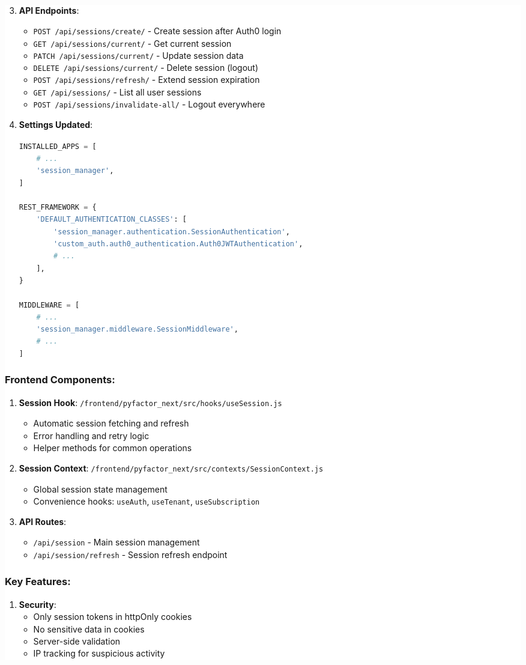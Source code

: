 3. **API Endpoints**:
   - `POST /api/sessions/create/` - Create session after Auth0 login
   - `GET /api/sessions/current/` - Get current session
   - `PATCH /api/sessions/current/` - Update session data
   - `DELETE /api/sessions/current/` - Delete session (logout)
   - `POST /api/sessions/refresh/` - Extend session expiration
   - `GET /api/sessions/` - List all user sessions
   - `POST /api/sessions/invalidate-all/` - Logout everywhere

4. **Settings Updated**:
   ```python
   INSTALLED_APPS = [
       # ...
       'session_manager',
   ]
   
   REST_FRAMEWORK = {
       'DEFAULT_AUTHENTICATION_CLASSES': [
           'session_manager.authentication.SessionAuthentication',
           'custom_auth.auth0_authentication.Auth0JWTAuthentication',
           # ...
       ],
   }
   
   MIDDLEWARE = [
       # ...
       'session_manager.middleware.SessionMiddleware',
       # ...
   ]
   ```

### Frontend Components:

1. **Session Hook**: `/frontend/pyfactor_next/src/hooks/useSession.js`
   - Automatic session fetching and refresh
   - Error handling and retry logic
   - Helper methods for common operations

2. **Session Context**: `/frontend/pyfactor_next/src/contexts/SessionContext.js`
   - Global session state management
   - Convenience hooks: `useAuth`, `useTenant`, `useSubscription`

3. **API Routes**:
   - `/api/session` - Main session management
   - `/api/session/refresh` - Session refresh endpoint

### Key Features:

1. **Security**:
   - Only session tokens in httpOnly cookies
   - No sensitive data in cookies
   - Server-side validation
   - IP tracking for suspicious activity

